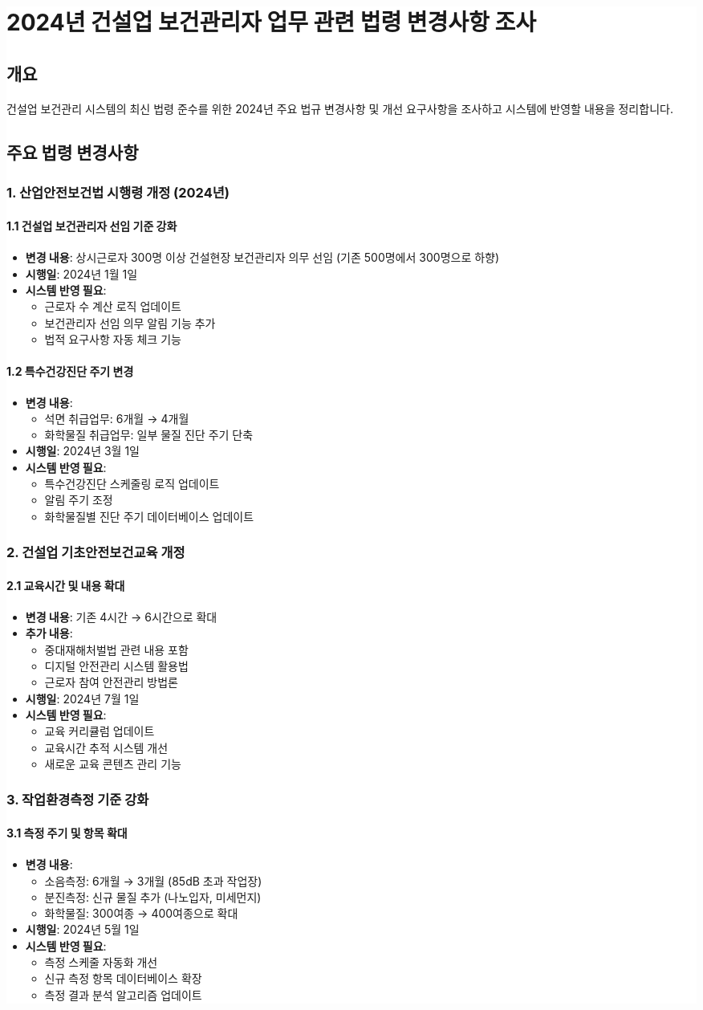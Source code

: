 # 2024년 건설업 보건관리자 업무 관련 법령 변경사항 조사

## 개요

건설업 보건관리 시스템의 최신 법령 준수를 위한 2024년 주요 법규 변경사항 및 개선 요구사항을 조사하고 시스템에 반영할 내용을 정리합니다.

## 주요 법령 변경사항

### 1. 산업안전보건법 시행령 개정 (2024년)

#### 1.1 건설업 보건관리자 선임 기준 강화
- **변경 내용**: 상시근로자 300명 이상 건설현장 보건관리자 의무 선임 (기존 500명에서 300명으로 하향)
- **시행일**: 2024년 1월 1일
- **시스템 반영 필요**:
  - 근로자 수 계산 로직 업데이트
  - 보건관리자 선임 의무 알림 기능 추가
  - 법적 요구사항 자동 체크 기능

#### 1.2 특수건강진단 주기 변경
- **변경 내용**: 
  - 석면 취급업무: 6개월 → 4개월
  - 화학물질 취급업무: 일부 물질 진단 주기 단축
- **시행일**: 2024년 3월 1일
- **시스템 반영 필요**:
  - 특수건강진단 스케줄링 로직 업데이트
  - 알림 주기 조정
  - 화학물질별 진단 주기 데이터베이스 업데이트

### 2. 건설업 기초안전보건교육 개정

#### 2.1 교육시간 및 내용 확대
- **변경 내용**: 기존 4시간 → 6시간으로 확대
- **추가 내용**: 
  - 중대재해처벌법 관련 내용 포함
  - 디지털 안전관리 시스템 활용법
  - 근로자 참여 안전관리 방법론
- **시행일**: 2024년 7월 1일
- **시스템 반영 필요**:
  - 교육 커리큘럼 업데이트
  - 교육시간 추적 시스템 개선
  - 새로운 교육 콘텐츠 관리 기능

### 3. 작업환경측정 기준 강화

#### 3.1 측정 주기 및 항목 확대
- **변경 내용**:
  - 소음측정: 6개월 → 3개월 (85dB 초과 작업장)
  - 분진측정: 신규 물질 추가 (나노입자, 미세먼지)
  - 화학물질: 300여종 → 400여종으로 확대
- **시행일**: 2024년 5월 1일
- **시스템 반영 필요**:
  - 측정 스케줄 자동화 개선
  - 신규 측정 항목 데이터베이스 확장
  - 측정 결과 분석 알고리즘 업데이트
